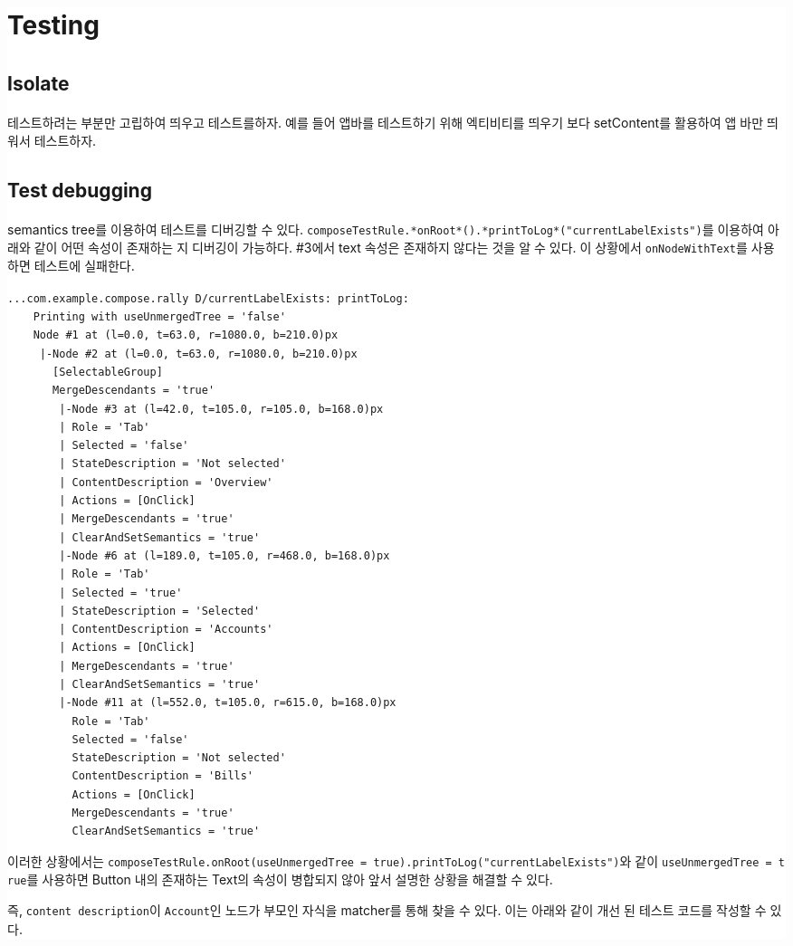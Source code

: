 # Testing

## Isolate

테스트하려는 부분만 고립하여 띄우고 테스트를하자. 예를 들어 앱바를 테스트하기 위해 엑티비티를 띄우기 보다 setContent를 활용하여 앱 바만 띄워서 테스트하자.

## Test debugging

semantics tree를 이용하여 테스트를 디버깅할 수 있다.
`composeTestRule.*onRoot*().*printToLog*("currentLabelExists")`를 이용하여 아래와 같이 어떤 속성이 존재하는 지 디버깅이 가능하다. #3에서 text 속성은 존재하지 않다는 것을 알 수 있다. 이 상황에서 `onNodeWithText`를 사용하면 테스트에 실패한다.

```console
...com.example.compose.rally D/currentLabelExists: printToLog:
    Printing with useUnmergedTree = 'false'
    Node #1 at (l=0.0, t=63.0, r=1080.0, b=210.0)px
     |-Node #2 at (l=0.0, t=63.0, r=1080.0, b=210.0)px
       [SelectableGroup]
       MergeDescendants = 'true'
        |-Node #3 at (l=42.0, t=105.0, r=105.0, b=168.0)px
        | Role = 'Tab'
        | Selected = 'false'
        | StateDescription = 'Not selected'
        | ContentDescription = 'Overview'
        | Actions = [OnClick]
        | MergeDescendants = 'true'
        | ClearAndSetSemantics = 'true'
        |-Node #6 at (l=189.0, t=105.0, r=468.0, b=168.0)px
        | Role = 'Tab'
        | Selected = 'true'
        | StateDescription = 'Selected'
        | ContentDescription = 'Accounts'
        | Actions = [OnClick]
        | MergeDescendants = 'true'
        | ClearAndSetSemantics = 'true'
        |-Node #11 at (l=552.0, t=105.0, r=615.0, b=168.0)px
          Role = 'Tab'
          Selected = 'false'
          StateDescription = 'Not selected'
          ContentDescription = 'Bills'
          Actions = [OnClick]
          MergeDescendants = 'true'
          ClearAndSetSemantics = 'true'
```

이러한 상황에서는 `composeTestRule.onRoot(useUnmergedTree = true).printToLog("currentLabelExists")`와 같이
`useUnmergedTree = true`를 사용하면 Button 내의 존재하는 Text의 속성이 병합되지 않아 앞서 설명한 상황을 해결할 수 있다.

즉, `content description`이 `Account`인 노드가 부모인 자식을 matcher를 통해 찾을 수 있다. 이는 아래와 같이 개선 된 테스트 코드를 작성할 수 있다.
